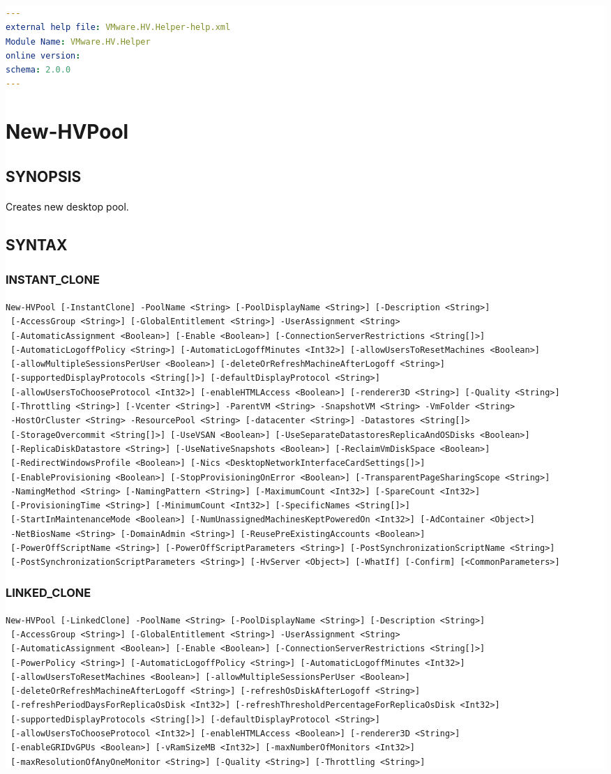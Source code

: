```yaml
---
external help file: VMware.HV.Helper-help.xml
Module Name: VMware.HV.Helper
online version:
schema: 2.0.0
---
```


# New-HVPool

## SYNOPSIS
Creates new desktop pool.

## SYNTAX

### INSTANT_CLONE
```
New-HVPool [-InstantClone] -PoolName <String> [-PoolDisplayName <String>] [-Description <String>]
 [-AccessGroup <String>] [-GlobalEntitlement <String>] -UserAssignment <String>
 [-AutomaticAssignment <Boolean>] [-Enable <Boolean>] [-ConnectionServerRestrictions <String[]>]
 [-AutomaticLogoffPolicy <String>] [-AutomaticLogoffMinutes <Int32>] [-allowUsersToResetMachines <Boolean>]
 [-allowMultipleSessionsPerUser <Boolean>] [-deleteOrRefreshMachineAfterLogoff <String>]
 [-supportedDisplayProtocols <String[]>] [-defaultDisplayProtocol <String>]
 [-allowUsersToChooseProtocol <Int32>] [-enableHTMLAccess <Boolean>] [-renderer3D <String>] [-Quality <String>]
 [-Throttling <String>] [-Vcenter <String>] -ParentVM <String> -SnapshotVM <String> -VmFolder <String>
 -HostOrCluster <String> -ResourcePool <String> [-datacenter <String>] -Datastores <String[]>
 [-StorageOvercommit <String[]>] [-UseVSAN <Boolean>] [-UseSeparateDatastoresReplicaAndOSDisks <Boolean>]
 [-ReplicaDiskDatastore <String>] [-UseNativeSnapshots <Boolean>] [-ReclaimVmDiskSpace <Boolean>]
 [-RedirectWindowsProfile <Boolean>] [-Nics <DesktopNetworkInterfaceCardSettings[]>]
 [-EnableProvisioning <Boolean>] [-StopProvisioningOnError <Boolean>] [-TransparentPageSharingScope <String>]
 -NamingMethod <String> [-NamingPattern <String>] [-MaximumCount <Int32>] [-SpareCount <Int32>]
 [-ProvisioningTime <String>] [-MinimumCount <Int32>] [-SpecificNames <String[]>]
 [-StartInMaintenanceMode <Boolean>] [-NumUnassignedMachinesKeptPoweredOn <Int32>] [-AdContainer <Object>]
 -NetBiosName <String> [-DomainAdmin <String>] [-ReusePreExistingAccounts <Boolean>]
 [-PowerOffScriptName <String>] [-PowerOffScriptParameters <String>] [-PostSynchronizationScriptName <String>]
 [-PostSynchronizationScriptParameters <String>] [-HvServer <Object>] [-WhatIf] [-Confirm] [<CommonParameters>]
```

### LINKED_CLONE
```
New-HVPool [-LinkedClone] -PoolName <String> [-PoolDisplayName <String>] [-Description <String>]
 [-AccessGroup <String>] [-GlobalEntitlement <String>] -UserAssignment <String>
 [-AutomaticAssignment <Boolean>] [-Enable <Boolean>] [-ConnectionServerRestrictions <String[]>]
 [-PowerPolicy <String>] [-AutomaticLogoffPolicy <String>] [-AutomaticLogoffMinutes <Int32>]
 [-allowUsersToResetMachines <Boolean>] [-allowMultipleSessionsPerUser <Boolean>]
 [-deleteOrRefreshMachineAfterLogoff <String>] [-refreshOsDiskAfterLogoff <String>]
 [-refreshPeriodDaysForReplicaOsDisk <Int32>] [-refreshThresholdPercentageForReplicaOsDisk <Int32>]
 [-supportedDisplayProtocols <String[]>] [-defaultDisplayProtocol <String>]
 [-allowUsersToChooseProtocol <Int32>] [-enableHTMLAccess <Boolean>] [-renderer3D <String>]
 [-enableGRIDvGPUs <Boolean>] [-vRamSizeMB <Int32>] [-maxNumberOfMonitors <Int32>]
 [-maxResolutionOfAnyOneMonitor <String>] [-Quality <String>] [-Throttling <String>]
```